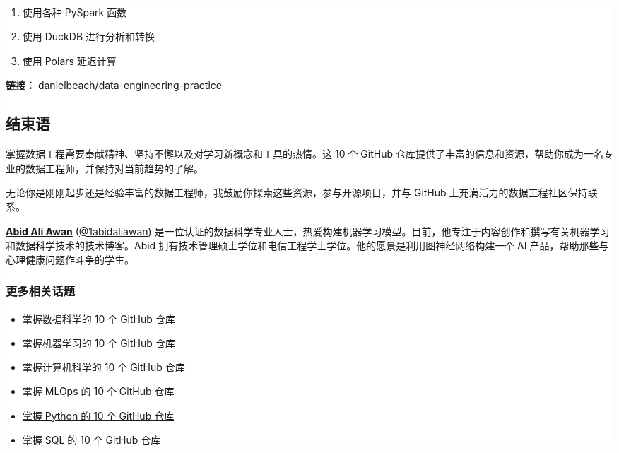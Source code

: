 1.  使用各种 PySpark 函数

1.  使用 DuckDB 进行分析和转换

1.  使用 Polars 延迟计算

**链接：** [danielbeach/data-engineering-practice](https://github.com/danielbeach/data-engineering-practice)

## 结束语

掌握数据工程需要奉献精神、坚持不懈以及对学习新概念和工具的热情。这 10 个 GitHub 仓库提供了丰富的信息和资源，帮助你成为一名专业的数据工程师，并保持对当前趋势的了解。

无论你是刚刚起步还是经验丰富的数据工程师，我鼓励你探索这些资源，参与开源项目，并与 GitHub 上充满活力的数据工程社区保持联系。

[](https://www.polywork.com/kingabzpro)****[Abid Ali Awan](https://www.polywork.com/kingabzpro)**** ([@1abidaliawan](https://www.linkedin.com/in/1abidaliawan)) 是一位认证的数据科学专业人士，热爱构建机器学习模型。目前，他专注于内容创作和撰写有关机器学习和数据科学技术的技术博客。Abid 拥有技术管理硕士学位和电信工程学士学位。他的愿景是利用图神经网络构建一个 AI 产品，帮助那些与心理健康问题作斗争的学生。

### 更多相关话题

+   [掌握数据科学的 10 个 GitHub 仓库](https://www.kdnuggets.com/10-github-repositories-to-master-data-science)

+   [掌握机器学习的 10 个 GitHub 仓库](https://www.kdnuggets.com/10-github-repositories-to-master-machine-learning)

+   [掌握计算机科学的 10 个 GitHub 仓库](https://www.kdnuggets.com/10-github-repositories-to-master-computer-science)

+   [掌握 MLOps 的 10 个 GitHub 仓库](https://www.kdnuggets.com/10-github-repositories-to-master-mlops)

+   [掌握 Python 的 10 个 GitHub 仓库](https://www.kdnuggets.com/10-github-repositories-to-master-python)

+   [掌握 SQL 的 10 个 GitHub 仓库](https://www.kdnuggets.com/10-github-repositories-to-master-sql)
